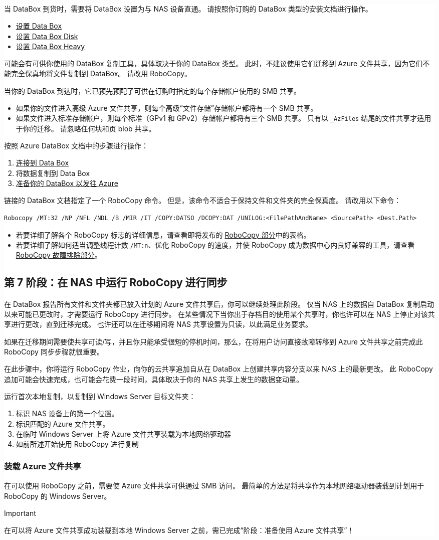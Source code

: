 当 DataBox 到货时，需要将 DataBox 设置为与 NAS 设备直通。 请按照你订购的 DataBox 类型的安装文档进行操作。

* [设置 Data Box](../../databox/data-box-quickstart-portal.md)
* [设置 Data Box Disk](../../databox/data-box-disk-quickstart-portal.md)
* [设置 Data Box Heavy](../../databox/data-box-heavy-quickstart-portal.md)

可能会有可供你使用的 DataBox 复制工具，具体取决于你的 DataBox 类型。 此时，不建议使用它们迁移到 Azure 文件共享，因为它们不能完全保真地将文件复制到 DataBox。 请改用 RoboCopy。

当你的 DataBox 到达时，它已预先预配了可供在订购时指定的每个存储帐户使用的 SMB 共享。

* 如果你的文件进入高级 Azure 文件共享，则每个高级“文件存储”存储帐户都将有一个 SMB 共享。
* 如果文件进入标准存储帐户，则每个标准（GPv1 和 GPv2）存储帐户都将有三个 SMB 共享。 只有以 `_AzFiles` 结尾的文件共享才适用于你的迁移。 请忽略任何块和页 blob 共享。

按照 Azure DataBox 文档中的步骤进行操作：

1. [连接到 Data Box](../../databox/data-box-deploy-copy-data.md)
1. 将数据复制到 Data Box
1. [准备你的 DataBox 以发往 Azure](../../databox/data-box-deploy-picked-up.md)

链接的 DataBox 文档指定了一个 RoboCopy 命令。 但是，该命令不适合于保持文件和文件夹的完全保真度。 请改用以下命令：

```console
Robocopy /MT:32 /NP /NFL /NDL /B /MIR /IT /COPY:DATSO /DCOPY:DAT /UNILOG:<FilePathAndName> <SourcePath> <Dest.Path> 
```
* 若要详细了解各个 RoboCopy 标志的详细信息，请查看即将发布的 [RoboCopy 部分](#robocopy)中的表格。
* 若要详细了解如何适当调整线程计数 `/MT:n`、优化 RoboCopy 的速度，并使 RoboCopy 成为数据中心内良好兼容的工具，请查看 [RoboCopy 故障排除部分](#troubleshoot)。


## <a name="phase-7-catch-up-robocopy-from-your-nas"></a>第 7 阶段：在 NAS 中运行 RoboCopy 进行同步

在 DataBox 报告所有文件和文件夹都已放入计划的 Azure 文件共享后，你可以继续处理此阶段。
仅当 NAS 上的数据自 DataBox 复制启动以来可能已更改时，才需要运行 RoboCopy 进行同步。 在某些情况下当你出于存档目的使用某个共享时，你也许可以在 NAS 上停止对该共享进行更改，直到迁移完成。 也许还可以在迁移期间将 NAS 共享设置为只读，以此满足业务要求。

如果在迁移期间需要使共享可读/写，并且你只能承受很短的停机时间，那么，在将用户访问直接故障转移到 Azure 文件共享之前完成此 RoboCopy 同步步骤就很重要。

在此步骤中，你将运行 RoboCopy 作业，向你的云共享追加自从在 DataBox 上创建共享内容分支以来 NAS 上的最新更改。
此 RoboCopy 追加可能会快速完成，也可能会花费一段时间，具体取决于你的 NAS 共享上发生的数据变动量。

运行首次本地复制，以复制到 Windows Server 目标文件夹：

1. 标识 NAS 设备上的第一个位置。
1. 标识匹配的 Azure 文件共享。
1. 在临时 Windows Server 上将 Azure 文件共享装载为本地网络驱动器
1. 如前所述开始使用 RoboCopy 进行复制

### <a name="mounting-an-azure-file-share"></a>装载 Azure 文件共享

在可以使用 RoboCopy 之前，需要使 Azure 文件共享可供通过 SMB 访问。 最简单的方法是将共享作为本地网络驱动器装载到计划用于 RoboCopy 的 Windows Server。 

> [!IMPORTANT]
> 在可以将 Azure 文件共享成功装载到本地 Windows Server 之前，需已完成“阶段：准备使用 Azure 文件共享”！
